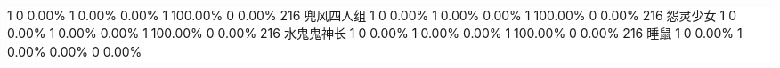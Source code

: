 <td>1</td>
<td>0</td>
<td>0.00%</td>
<td>1</td>
<td>0.00%</td>
<td>0.00%</td>
<td>1</td>
<td>100.00%</td>
<td>0</td>
<td>0.00%
</td></tr>
<tr>
<td>216</td>
<td>兜风四人组</td>
<td>1</td>
<td>0</td>
<td>0.00%</td>
<td>1</td>
<td>0.00%</td>
<td>0.00%</td>
<td>1</td>
<td>100.00%</td>
<td>0</td>
<td>0.00%
</td></tr>
<tr>
<td>216</td>
<td>怨灵少女</td>
<td>1</td>
<td>0</td>
<td>0.00%</td>
<td>1</td>
<td>0.00%</td>
<td>0.00%</td>
<td>1</td>
<td>100.00%</td>
<td>0</td>
<td>0.00%
</td></tr>
<tr>
<td>216</td>
<td>水鬼鬼神长</td>
<td>1</td>
<td>0</td>
<td>0.00%</td>
<td>1</td>
<td>0.00%</td>
<td>0.00%</td>
<td>1</td>
<td>100.00%</td>
<td>0</td>
<td>0.00%
</td></tr>
<tr>
<td>216</td>
<td>睡鼠</td>
<td>1</td>
<td>0</td>
<td>0.00%</td>
<td>1</td>
<td>0.00%</td>
<td>0.00%</td>
<td>0</td>
<td>0.00%</td>